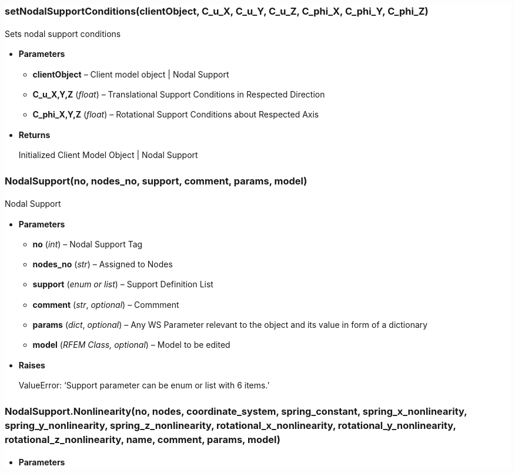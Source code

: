 ### setNodalSupportConditions(clientObject, C_u_X, C_u_Y, C_u_Z, C_phi_X, C_phi_Y, C_phi_Z)

Sets nodal support conditions

* **Parameters**

    
    * **clientObject** – Client model object | Nodal Support


    * **C_u_X,Y,Z** (*float*) – Translational Support Conditions in Respected Direction


    * **C_phi_X,Y,Z** (*float*) – Rotational Support Conditions about Respected Axis


* **Returns**

    Initialized Client Model Object | Nodal Support



### NodalSupport(no, nodes_no, support, comment, params, model)

Nodal Support


* **Parameters**

    
    * **no** (*int*) – Nodal Support Tag


    * **nodes_no** (*str*) – Assigned to Nodes


    * **support** (*enum or list*) – Support Definition List


    * **comment** (*str*, *optional*) – Commment


    * **params** (*dict*, *optional*) – Any WS Parameter relevant to the object and its value in form of a dictionary


    * **model** (*RFEM Class, optional*) – Model to be edited



* **Raises**

    ValueError: ‘Support parameter can be enum or list with 6 items.’



### NodalSupport.Nonlinearity(no, nodes, coordinate_system, spring_constant, spring_x_nonlinearity, spring_y_nonlinearity, spring_z_nonlinearity, rotational_x_nonlinearity, rotational_y_nonlinearity, rotational_z_nonlinearity, name, comment, params, model)

* **Parameters**
